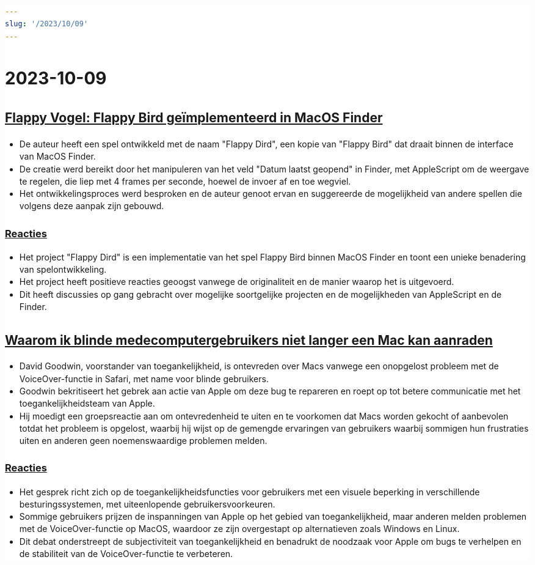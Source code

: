 ```yaml
---
slug: '/2023/10/09'
---
```


# 2023-10-09

## [Flappy Vogel: Flappy Bird geïmplementeerd in MacOS Finder](https://eieio.games/nonsense/game-11-flappy-bird-finder/)

- De auteur heeft een spel ontwikkeld met de naam "Flappy Dird", een kopie van "Flappy Bird" dat draait binnen de interface van MacOS Finder.
- De creatie werd bereikt door het manipuleren van het veld "Datum laatst geopend" in Finder, met AppleScript om de weergave te regelen, die liep met 4 frames per seconde, hoewel de invoer af en toe wegviel.
- Het ontwikkelingsproces werd besproken en de auteur genoot ervan en suggereerde de mogelijkheid van andere spellen die volgens deze aanpak zijn gebouwd.

### [Reacties](https://news.ycombinator.com/item?id=37810144)

- Het project "Flappy Dird" is een implementatie van het spel Flappy Bird binnen MacOS Finder en toont een unieke benadering van spelontwikkeling.
- Het project heeft positieve reacties geoogst vanwege de originaliteit en de manier waarop het is uitgevoerd.
- Dit heeft discussies op gang gebracht over mogelijke soortgelijke projecten en de mogelijkheden van AppleScript en de Finder.

## [Waarom ik blinde medecomputergebruikers niet langer een Mac kan aanraden](https://www.applevis.com/blog/we-deserve-better-apple-why-i-can-no-longer-recommend-mac-fellow-blind-computer-users)

- David Goodwin, voorstander van toegankelijkheid, is ontevreden over Macs vanwege een onopgelost probleem met de VoiceOver-functie in Safari, met name voor blinde gebruikers.
- Goodwin bekritiseert het gebrek aan actie van Apple om deze bug te repareren en roept op tot betere communicatie met het toegankelijkheidsteam van Apple.
- Hij moedigt een groepsreactie aan om ontevredenheid te uiten en te voorkomen dat Macs worden gekocht of aanbevolen totdat het probleem is opgelost, waarbij hij wijst op de gemengde ervaringen van gebruikers waarbij sommigen hun frustraties uiten en anderen geen noemenswaardige problemen melden.

### [Reacties](https://news.ycombinator.com/item?id=37813895)

- Het gesprek richt zich op de toegankelijkheidsfuncties voor gebruikers met een visuele beperking in verschillende besturingssystemen, met uiteenlopende gebruikersvoorkeuren.
- Sommige gebruikers prijzen de inspanningen van Apple op het gebied van toegankelijkheid, maar anderen melden problemen met de VoiceOver-functie op MacOS, waardoor ze zijn overgestapt op alternatieven zoals Windows en Linux.
- Dit debat onderstreept de subjectiviteit van toegankelijkheid en benadrukt de noodzaak voor Apple om bugs te verhelpen en de stabiliteit van de VoiceOver-functie te verbeteren.
